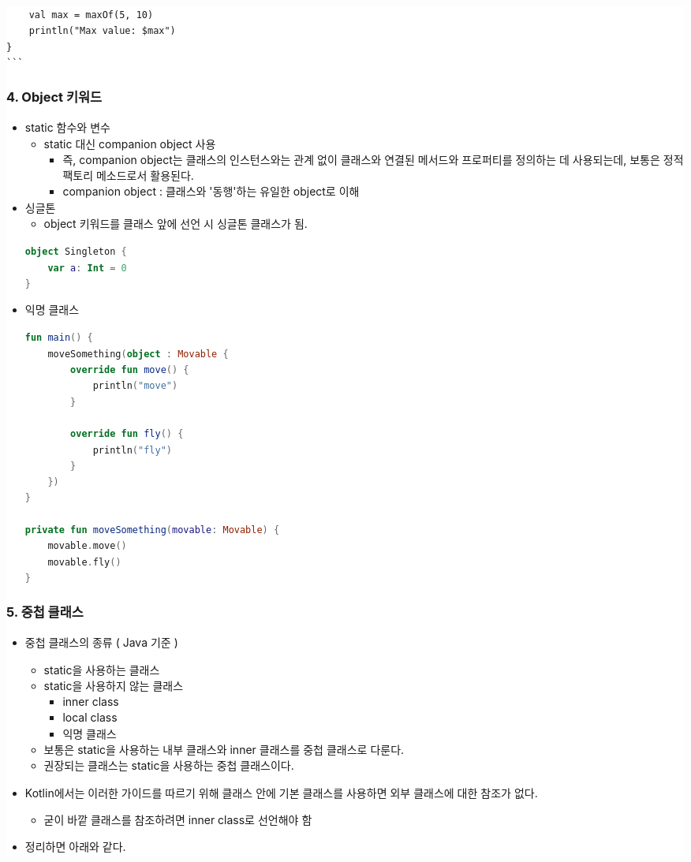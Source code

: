         val max = maxOf(5, 10)
        println("Max value: $max")
    }
    ```
    
### 4. Object 키워드
- static 함수와 변수
    - static 대신 companion object 사용
        - 즉, companion object는 클래스의 인스턴스와는 관계 없이 클래스와 연결된 메서드와 프로퍼티를 정의하는 데 사용되는데, 보통은 정적 팩토리 메소드로서 활용된다. 
        - companion object : 클래스와 '동행'하는 유일한 object로 이해
- 싱글톤
    - object 키워드를 클래스 앞에 선언 시 싱글톤 클래스가 됨. 
    ```kotlin
    object Singleton {
        var a: Int = 0
    }
    ```
- 익명 클래스
    ```kotlin
    fun main() {
        moveSomething(object : Movable {
            override fun move() {
                println("move")
            }

            override fun fly() {
                println("fly")
            }
        })
    }

    private fun moveSomething(movable: Movable) {
        movable.move()
        movable.fly()
    }
    ```

### 5. 중첩 클래스
- 중첩 클래스의 종류 ( Java 기준 )
    - static을 사용하는 클래스
    - static을 사용하지 않는 클래스
        - inner class
        - local class
        - 익명 클래스
    - 보통은 static을 사용하는 내부 클래스와 inner 클래스를 중첩 클래스로 다룬다. 
    - 권장되는 클래스는 static을 사용하는 중첩 클래스이다. 

- Kotlin에서는 이러한 가이드를 따르기 위해 클래스 안에 기본 클래스를 사용하면 외부 클래스에 대한 참조가 없다. 
    - 굳이 바깥 클래스를 참조하려면 inner class로 선언해야 함

- 정리하면 아래와 같다.
